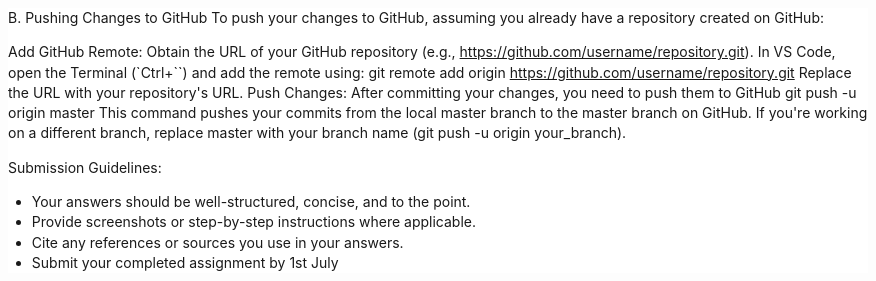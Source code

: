 B. Pushing Changes to GitHub
To push your changes to GitHub, assuming you already have a repository created on GitHub:

   Add GitHub Remote:
         Obtain the URL of your GitHub repository (e.g., https://github.com/username/repository.git).
         In VS Code, open the Terminal (`Ctrl+``) and add the remote using:
         git remote add origin https://github.com/username/repository.git
         Replace the URL with your repository's URL.
   Push Changes:
         After committing your changes, you need to push them to GitHub
         git push -u origin master
         This command pushes your commits from the local master branch to the master branch on GitHub.
         If you're working on a different branch, replace master with your branch name (git push -u origin your_branch).

 Submission Guidelines:
- Your answers should be well-structured, concise, and to the point.
- Provide screenshots or step-by-step instructions where applicable.
- Cite any references or sources you use in your answers.
- Submit your completed assignment by 1st July 

